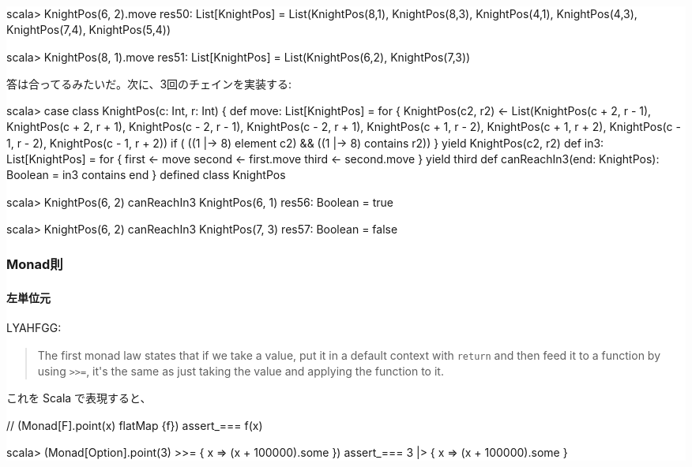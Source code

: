 scala> KnightPos(6, 2).move
res50: List[KnightPos] = List(KnightPos(8,1), KnightPos(8,3), KnightPos(4,1), KnightPos(4,3), KnightPos(7,4), KnightPos(5,4))

scala> KnightPos(8, 1).move
res51: List[KnightPos] = List(KnightPos(6,2), KnightPos(7,3))
</scala>

答は合ってるみたいだ。次に、3回のチェインを実装する:

<scala>
scala> case class KnightPos(c: Int, r: Int) {
         def move: List[KnightPos] =
           for {
             KnightPos(c2, r2) <- List(KnightPos(c + 2, r - 1), KnightPos(c + 2, r + 1),
             KnightPos(c - 2, r - 1), KnightPos(c - 2, r + 1),
             KnightPos(c + 1, r - 2), KnightPos(c + 1, r + 2),
             KnightPos(c - 1, r - 2), KnightPos(c - 1, r + 2)) if (
             ((1 |-> 8) element c2) && ((1 |-> 8) contains r2))
           } yield KnightPos(c2, r2)
         def in3: List[KnightPos] =
           for {
             first <- move
             second <- first.move
             third <- second.move
           } yield third
         def canReachIn3(end: KnightPos): Boolean = in3 contains end
       }
defined class KnightPos

scala> KnightPos(6, 2) canReachIn3 KnightPos(6, 1)
res56: Boolean = true

scala> KnightPos(6, 2) canReachIn3 KnightPos(7, 3)
res57: Boolean = false
</scala>

### Monad則

#### 左単位元

LYAHFGG:

> The first monad law states that if we take a value, put it in a default context with `return` and then feed it to a function by using `>>=`, it's the same as just taking the value and applying the function to it. 

これを Scala で表現すると、

<scala>
// (Monad[F].point(x) flatMap {f}) assert_=== f(x)

scala> (Monad[Option].point(3) >>= { x => (x + 100000).some }) assert_=== 3 |> { x => (x + 100000).some }
</scala>


  [day4]: http://eed3si9n.com/ja/learning-scalaz-day4
